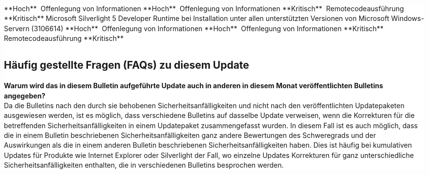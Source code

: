 <td style="border:1px solid black;">
**Hoch**   
Offenlegung von Informationen
</td>
<td style="border:1px solid black;">
**Hoch**   
Offenlegung von Informationen
</td>
<td style="border:1px solid black;">
**Kritisch**   
Remotecodeausführung
</td>
<td style="border:1px solid black;">
**Kritisch**
</td>
</tr>
<tr>
<td style="border:1px solid black;">
Microsoft Silverlight 5 Developer Runtime bei Installation unter allen unterstützten Versionen von Microsoft Windows-Servern  
(3106614)
</td>
<td style="border:1px solid black;">
**Hoch**   
Offenlegung von Informationen
</td>
<td style="border:1px solid black;">
**Hoch**   
Offenlegung von Informationen
</td>
<td style="border:1px solid black;">
**Kritisch**   
Remotecodeausführung
</td>
<td style="border:1px solid black;">
**Kritisch**
</td>
</tr>
</table>
 

Häufig gestellte Fragen (FAQs) zu diesem Update
-----------------------------------------------

**Warum wird das in diesem Bulletin aufgeführte Update auch in anderen in diesem Monat veröffentlichten Bulletins angegeben?**  
Da die Bulletins nach den durch sie behobenen Sicherheitsanfälligkeiten und nicht nach den veröffentlichten Updatepaketen ausgewiesen werden, ist es möglich, dass verschiedene Bulletins auf dasselbe Update verweisen, wenn die Korrekturen für die betreffenden Sicherheitsanfälligkeiten in einem Updatepaket zusammengefasst wurden. In diesem Fall ist es auch möglich, dass die in einem Bulletin beschriebenen Sicherheitsanfälligkeiten ganz andere Bewertungen des Schweregrads und der Auswirkungen als die in einem anderen Bulletin beschriebenen Sicherheitsanfälligkeiten haben. Dies ist häufig bei kumulativen Updates für Produkte wie Internet Explorer oder Silverlight der Fall, wo einzelne Updates Korrekturen für ganz unterschiedliche Sicherheitsanfälligkeiten enthalten, die in verschiedenen Bulletins besprochen werden.
